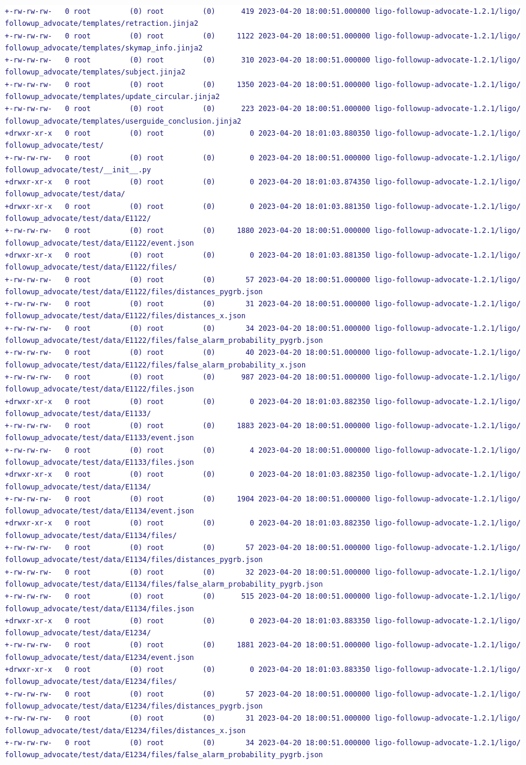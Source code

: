 ```diff
+-rw-rw-rw-   0 root         (0) root         (0)      419 2023-04-20 18:00:51.000000 ligo-followup-advocate-1.2.1/ligo/followup_advocate/templates/retraction.jinja2
+-rw-rw-rw-   0 root         (0) root         (0)     1122 2023-04-20 18:00:51.000000 ligo-followup-advocate-1.2.1/ligo/followup_advocate/templates/skymap_info.jinja2
+-rw-rw-rw-   0 root         (0) root         (0)      310 2023-04-20 18:00:51.000000 ligo-followup-advocate-1.2.1/ligo/followup_advocate/templates/subject.jinja2
+-rw-rw-rw-   0 root         (0) root         (0)     1350 2023-04-20 18:00:51.000000 ligo-followup-advocate-1.2.1/ligo/followup_advocate/templates/update_circular.jinja2
+-rw-rw-rw-   0 root         (0) root         (0)      223 2023-04-20 18:00:51.000000 ligo-followup-advocate-1.2.1/ligo/followup_advocate/templates/userguide_conclusion.jinja2
+drwxr-xr-x   0 root         (0) root         (0)        0 2023-04-20 18:01:03.880350 ligo-followup-advocate-1.2.1/ligo/followup_advocate/test/
+-rw-rw-rw-   0 root         (0) root         (0)        0 2023-04-20 18:00:51.000000 ligo-followup-advocate-1.2.1/ligo/followup_advocate/test/__init__.py
+drwxr-xr-x   0 root         (0) root         (0)        0 2023-04-20 18:01:03.874350 ligo-followup-advocate-1.2.1/ligo/followup_advocate/test/data/
+drwxr-xr-x   0 root         (0) root         (0)        0 2023-04-20 18:01:03.881350 ligo-followup-advocate-1.2.1/ligo/followup_advocate/test/data/E1122/
+-rw-rw-rw-   0 root         (0) root         (0)     1880 2023-04-20 18:00:51.000000 ligo-followup-advocate-1.2.1/ligo/followup_advocate/test/data/E1122/event.json
+drwxr-xr-x   0 root         (0) root         (0)        0 2023-04-20 18:01:03.881350 ligo-followup-advocate-1.2.1/ligo/followup_advocate/test/data/E1122/files/
+-rw-rw-rw-   0 root         (0) root         (0)       57 2023-04-20 18:00:51.000000 ligo-followup-advocate-1.2.1/ligo/followup_advocate/test/data/E1122/files/distances_pygrb.json
+-rw-rw-rw-   0 root         (0) root         (0)       31 2023-04-20 18:00:51.000000 ligo-followup-advocate-1.2.1/ligo/followup_advocate/test/data/E1122/files/distances_x.json
+-rw-rw-rw-   0 root         (0) root         (0)       34 2023-04-20 18:00:51.000000 ligo-followup-advocate-1.2.1/ligo/followup_advocate/test/data/E1122/files/false_alarm_probability_pygrb.json
+-rw-rw-rw-   0 root         (0) root         (0)       40 2023-04-20 18:00:51.000000 ligo-followup-advocate-1.2.1/ligo/followup_advocate/test/data/E1122/files/false_alarm_probability_x.json
+-rw-rw-rw-   0 root         (0) root         (0)      987 2023-04-20 18:00:51.000000 ligo-followup-advocate-1.2.1/ligo/followup_advocate/test/data/E1122/files.json
+drwxr-xr-x   0 root         (0) root         (0)        0 2023-04-20 18:01:03.882350 ligo-followup-advocate-1.2.1/ligo/followup_advocate/test/data/E1133/
+-rw-rw-rw-   0 root         (0) root         (0)     1883 2023-04-20 18:00:51.000000 ligo-followup-advocate-1.2.1/ligo/followup_advocate/test/data/E1133/event.json
+-rw-rw-rw-   0 root         (0) root         (0)        4 2023-04-20 18:00:51.000000 ligo-followup-advocate-1.2.1/ligo/followup_advocate/test/data/E1133/files.json
+drwxr-xr-x   0 root         (0) root         (0)        0 2023-04-20 18:01:03.882350 ligo-followup-advocate-1.2.1/ligo/followup_advocate/test/data/E1134/
+-rw-rw-rw-   0 root         (0) root         (0)     1904 2023-04-20 18:00:51.000000 ligo-followup-advocate-1.2.1/ligo/followup_advocate/test/data/E1134/event.json
+drwxr-xr-x   0 root         (0) root         (0)        0 2023-04-20 18:01:03.882350 ligo-followup-advocate-1.2.1/ligo/followup_advocate/test/data/E1134/files/
+-rw-rw-rw-   0 root         (0) root         (0)       57 2023-04-20 18:00:51.000000 ligo-followup-advocate-1.2.1/ligo/followup_advocate/test/data/E1134/files/distances_pygrb.json
+-rw-rw-rw-   0 root         (0) root         (0)       32 2023-04-20 18:00:51.000000 ligo-followup-advocate-1.2.1/ligo/followup_advocate/test/data/E1134/files/false_alarm_probability_pygrb.json
+-rw-rw-rw-   0 root         (0) root         (0)      515 2023-04-20 18:00:51.000000 ligo-followup-advocate-1.2.1/ligo/followup_advocate/test/data/E1134/files.json
+drwxr-xr-x   0 root         (0) root         (0)        0 2023-04-20 18:01:03.883350 ligo-followup-advocate-1.2.1/ligo/followup_advocate/test/data/E1234/
+-rw-rw-rw-   0 root         (0) root         (0)     1881 2023-04-20 18:00:51.000000 ligo-followup-advocate-1.2.1/ligo/followup_advocate/test/data/E1234/event.json
+drwxr-xr-x   0 root         (0) root         (0)        0 2023-04-20 18:01:03.883350 ligo-followup-advocate-1.2.1/ligo/followup_advocate/test/data/E1234/files/
+-rw-rw-rw-   0 root         (0) root         (0)       57 2023-04-20 18:00:51.000000 ligo-followup-advocate-1.2.1/ligo/followup_advocate/test/data/E1234/files/distances_pygrb.json
+-rw-rw-rw-   0 root         (0) root         (0)       31 2023-04-20 18:00:51.000000 ligo-followup-advocate-1.2.1/ligo/followup_advocate/test/data/E1234/files/distances_x.json
+-rw-rw-rw-   0 root         (0) root         (0)       34 2023-04-20 18:00:51.000000 ligo-followup-advocate-1.2.1/ligo/followup_advocate/test/data/E1234/files/false_alarm_probability_pygrb.json
```